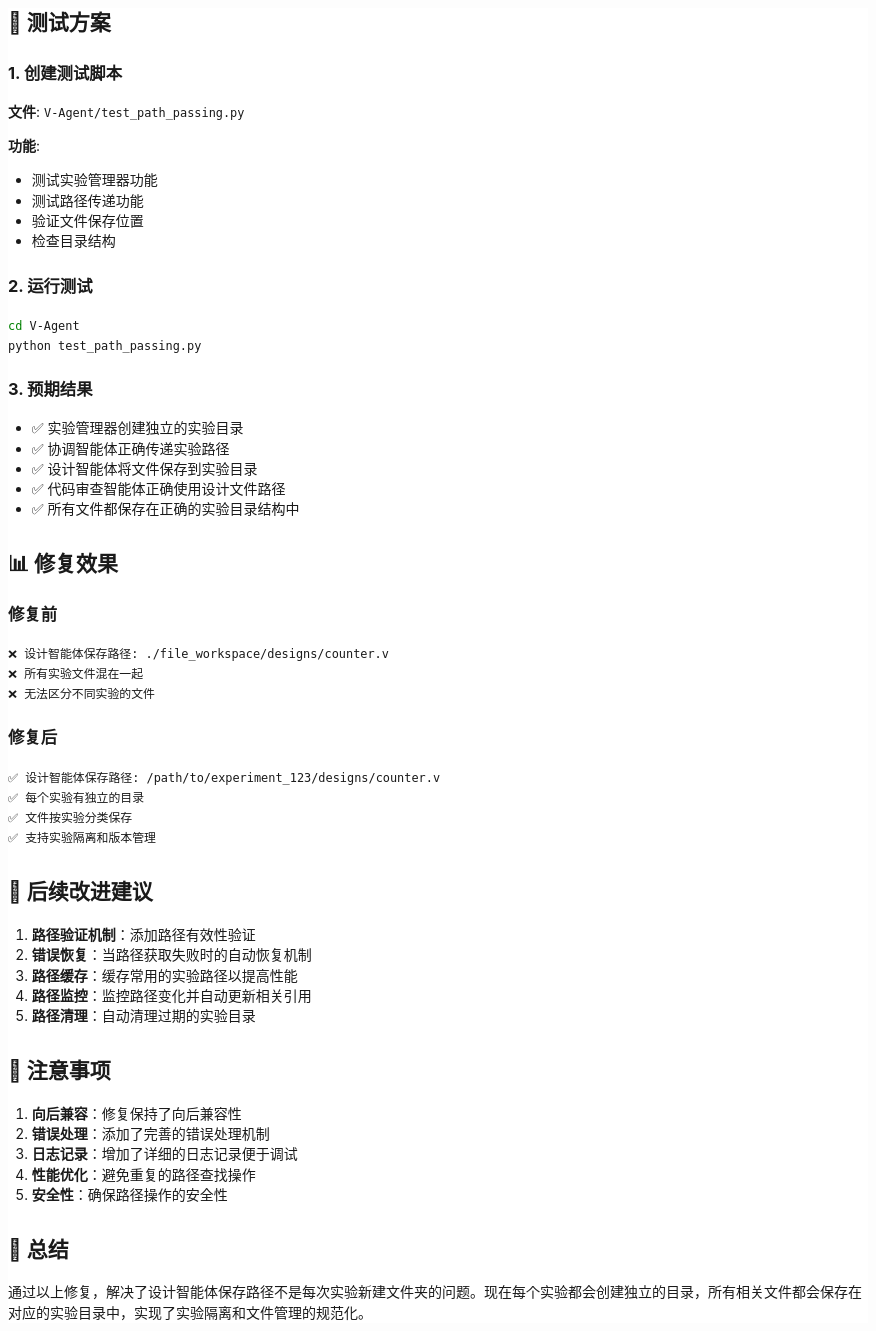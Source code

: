 ## 🧪 **测试方案**

### 1. **创建测试脚本**

**文件**: `V-Agent/test_path_passing.py`

**功能**:
- 测试实验管理器功能
- 测试路径传递功能
- 验证文件保存位置
- 检查目录结构

### 2. **运行测试**

```bash
cd V-Agent
python test_path_passing.py
```

### 3. **预期结果**

- ✅ 实验管理器创建独立的实验目录
- ✅ 协调智能体正确传递实验路径
- ✅ 设计智能体将文件保存到实验目录
- ✅ 代码审查智能体正确使用设计文件路径
- ✅ 所有文件都保存在正确的实验目录结构中

## 📊 **修复效果**

### 修复前
```
❌ 设计智能体保存路径: ./file_workspace/designs/counter.v
❌ 所有实验文件混在一起
❌ 无法区分不同实验的文件
```

### 修复后
```
✅ 设计智能体保存路径: /path/to/experiment_123/designs/counter.v
✅ 每个实验有独立的目录
✅ 文件按实验分类保存
✅ 支持实验隔离和版本管理
```

## 🔄 **后续改进建议**

1. **路径验证机制**：添加路径有效性验证
2. **错误恢复**：当路径获取失败时的自动恢复机制
3. **路径缓存**：缓存常用的实验路径以提高性能
4. **路径监控**：监控路径变化并自动更新相关引用
5. **路径清理**：自动清理过期的实验目录

## 📝 **注意事项**

1. **向后兼容**：修复保持了向后兼容性
2. **错误处理**：添加了完善的错误处理机制
3. **日志记录**：增加了详细的日志记录便于调试
4. **性能优化**：避免重复的路径查找操作
5. **安全性**：确保路径操作的安全性

## 🎯 **总结**

通过以上修复，解决了设计智能体保存路径不是每次实验新建文件夹的问题。现在每个实验都会创建独立的目录，所有相关文件都会保存在对应的实验目录中，实现了实验隔离和文件管理的规范化。 